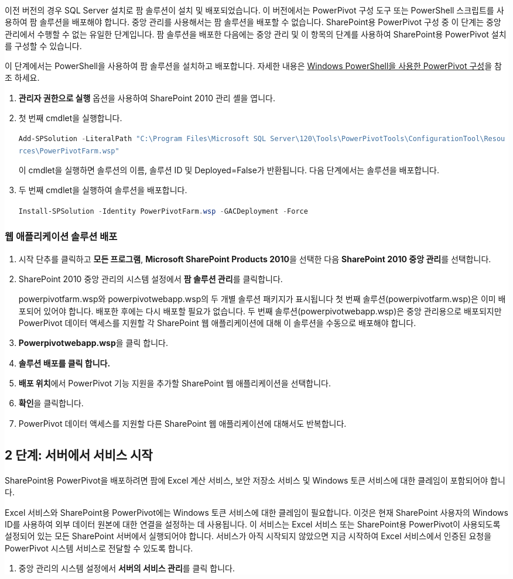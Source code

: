  이전 버전의 경우 SQL Server 설치로 팜 솔루션이 설치 및 배포되었습니다. 이 버전에서는 PowerPivot 구성 도구 또는 PowerShell 스크립트를 사용하여 팜 솔루션을 배포해야 합니다. 중앙 관리를 사용해서는 팜 솔루션을 배포할 수 없습니다. SharePoint용 PowerPivot 구성 중 이 단계는 중앙 관리에서 수행할 수 없는 유일한 단계입니다. 팜 솔루션을 배포한 다음에는 중앙 관리 및 이 항목의 단계를 사용하여 SharePoint용 PowerPivot 설치를 구성할 수 있습니다.  
  
 이 단계에서는 PowerShell을 사용하여 팜 솔루션을 설치하고 배포합니다. 자세한 내용은 [Windows PowerShell을 사용한 PowerPivot 구성](https://docs.microsoft.com/analysis-services/power-pivot-sharepoint/power-pivot-configuration-using-windows-powershell)을 참조 하세요.  
  
1.  **관리자 권한으로 실행** 옵션을 사용하여 SharePoint  2010  관리 셸을 엽니다.  
  
2.  첫 번째 cmdlet을 실행합니다.  
  
    ```powershell
    Add-SPSolution -LiteralPath "C:\Program Files\Microsoft SQL Server\120\Tools\PowerPivotTools\ConfigurationTool\Resources\PowerPivotFarm.wsp"  
    ```  
  
     이 cmdlet을 실행하면 솔루션의 이름,  솔루션 ID  및 Deployed=False가 반환됩니다. 다음 단계에서는 솔루션을 배포합니다.  
  
3.  두 번째 cmdlet을 실행하여 솔루션을 배포합니다.  
  
    ```powershell
    Install-SPSolution -Identity PowerPivotFarm.wsp -GACDeployment -Force  
    ```  
  
### <a name="deploy-the-web-application-solution"></a>웹 애플리케이션 솔루션 배포
  
1.  시작 단추를 클릭하고 **모든 프로그램**, **Microsoft SharePoint Products 2010**을 선택한 다음 **SharePoint 2010 중앙 관리**를 선택합니다.  
  
2.  SharePoint  2010  중앙 관리의 시스템 설정에서 **팜 솔루션 관리**를 클릭합니다.  
  
     powerpivotfarm.wsp와 powerpivotwebapp.wsp의 두 개별 솔루션 패키지가 표시됩니다 첫 번째 솔루션(powerpivotfarm.wsp)은 이미 배포되어 있어야 합니다. 배포한 후에는 다시 배포할 필요가 없습니다. 두 번째 솔루션(powerpivotwebapp.wsp)은 중앙 관리용으로 배포되지만 PowerPivot 데이터 액세스를 지원할 각 SharePoint 웹 애플리케이션에 대해 이 솔루션을 수동으로 배포해야 합니다.  
  
3.  **Powerpivotwebapp.wsp**을 클릭 합니다.  
  
4.  **솔루션 배포를 클릭 합니다.**  
  
5.  **배포 위치**에서 PowerPivot 기능 지원을 추가할 SharePoint 웹 애플리케이션을 선택합니다.  
  
6.  **확인**을 클릭합니다.  
  
7.  PowerPivot 데이터 액세스를 지원할 다른 SharePoint 웹 애플리케이션에 대해서도 반복합니다.  
  
##  <a name="step-2-start-services-on-the-server"></a><a name="Geneva"></a>2 단계: 서버에서 서비스 시작  
 SharePoint용 PowerPivot을 배포하려면 팜에 Excel 계산 서비스, 보안 저장소 서비스 및 Windows 토큰 서비스에 대한 클레임이 포함되어야 합니다.  
  
 Excel 서비스와 SharePoint용 PowerPivot에는 Windows 토큰 서비스에 대한 클레임이 필요합니다. 이것은 현재 SharePoint 사용자의 Windows ID를 사용하여 외부 데이터 원본에 대한 연결을 설정하는 데 사용됩니다. 이 서비스는 Excel 서비스 또는 SharePoint용 PowerPivot이 사용되도록 설정되어 있는 모든 SharePoint 서버에서 실행되어야 합니다. 서비스가 아직 시작되지 않았으면 지금 시작하여 Excel 서비스에서 인증된 요청을 PowerPivot 시스템 서비스로 전달할 수 있도록 합니다.  
  
1.  중앙 관리의 시스템 설정에서 **서버의 서비스 관리**를 클릭 합니다.  
  